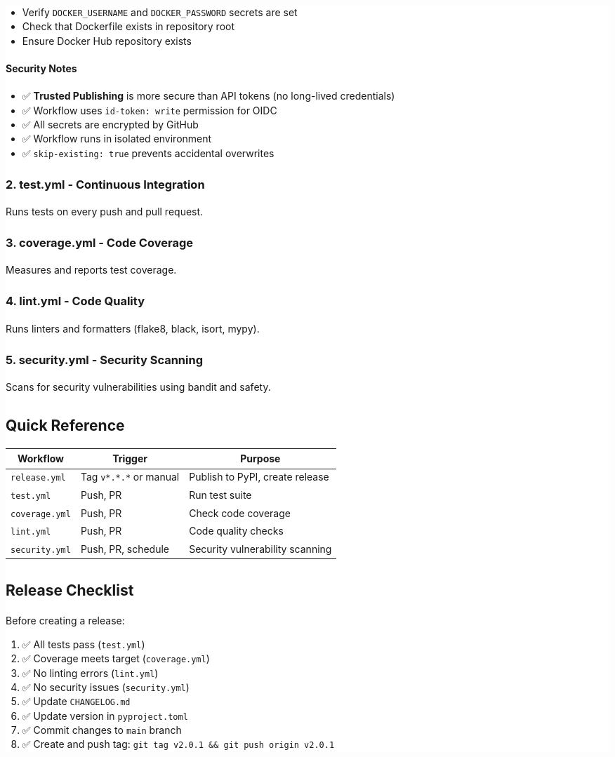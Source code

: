 - Verify `DOCKER_USERNAME` and `DOCKER_PASSWORD` secrets are set
- Check that Dockerfile exists in repository root
- Ensure Docker Hub repository exists

#### Security Notes

- ✅ **Trusted Publishing** is more secure than API tokens (no long-lived credentials)
- ✅ Workflow uses `id-token: write` permission for OIDC
- ✅ All secrets are encrypted by GitHub
- ✅ Workflow runs in isolated environment
- ✅ `skip-existing: true` prevents accidental overwrites

### 2. **test.yml** - Continuous Integration

Runs tests on every push and pull request.

### 3. **coverage.yml** - Code Coverage

Measures and reports test coverage.

### 4. **lint.yml** - Code Quality

Runs linters and formatters (flake8, black, isort, mypy).

### 5. **security.yml** - Security Scanning

Scans for security vulnerabilities using bandit and safety.

## Quick Reference

| Workflow | Trigger | Purpose |
|----------|---------|---------|
| `release.yml` | Tag `v*.*.*` or manual | Publish to PyPI, create release |
| `test.yml` | Push, PR | Run test suite |
| `coverage.yml` | Push, PR | Check code coverage |
| `lint.yml` | Push, PR | Code quality checks |
| `security.yml` | Push, PR, schedule | Security vulnerability scanning |

## Release Checklist

Before creating a release:

1. ✅ All tests pass (`test.yml`)
2. ✅ Coverage meets target (`coverage.yml`)
3. ✅ No linting errors (`lint.yml`)
4. ✅ No security issues (`security.yml`)
5. ✅ Update `CHANGELOG.md`
6. ✅ Update version in `pyproject.toml`
7. ✅ Commit changes to `main` branch
8. ✅ Create and push tag: `git tag v2.0.1 && git push origin v2.0.1`
